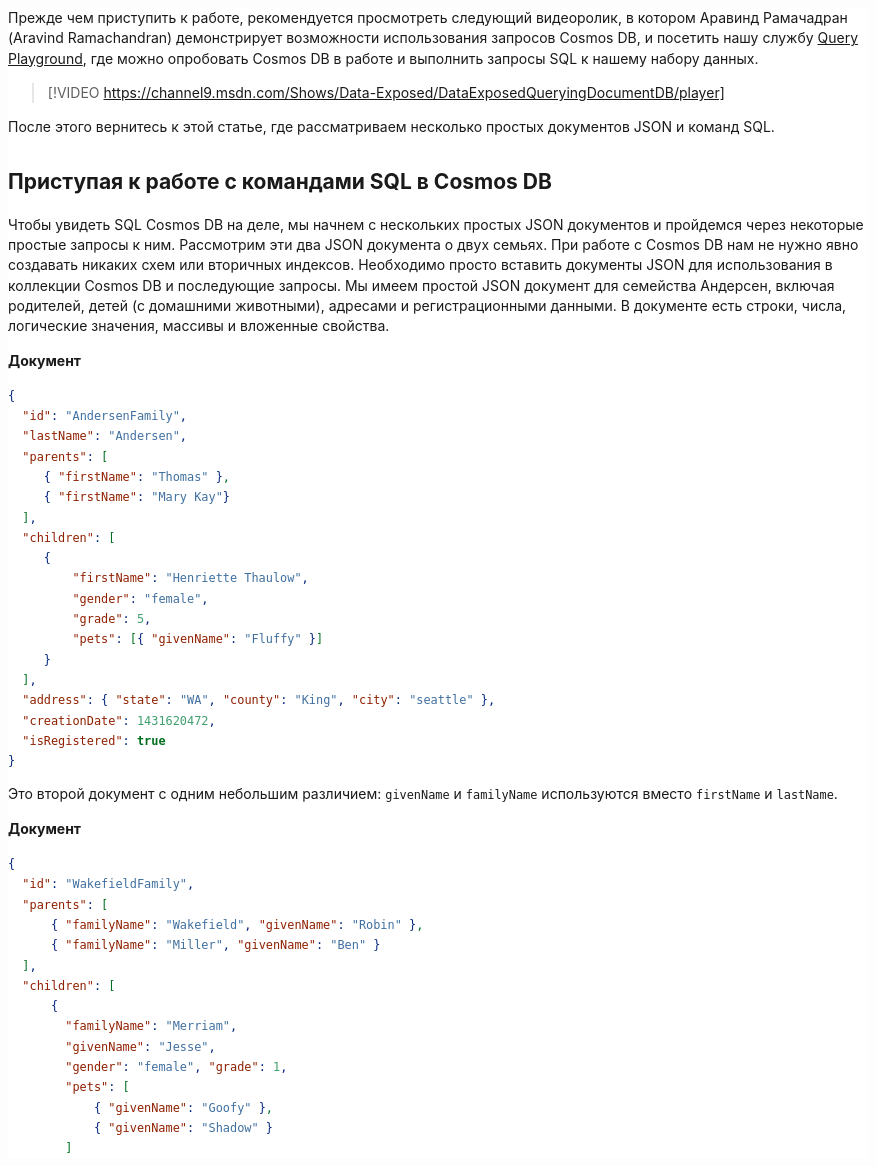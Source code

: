 Прежде чем приступить к работе, рекомендуется просмотреть следующий видеоролик, в котором Аравинд Рамачадран (Aravind Ramachandran) демонстрирует возможности использования запросов Cosmos DB, и посетить нашу службу [Query Playground](http://www.documentdb.com/sql/demo), где можно опробовать Cosmos DB в работе и выполнить запросы SQL к нашему набору данных.

> [!VIDEO https://channel9.msdn.com/Shows/Data-Exposed/DataExposedQueryingDocumentDB/player]
> 
> 

После этого вернитесь к этой статье, где рассматриваем несколько простых документов JSON и команд SQL.

## <a id="GettingStarted"></a>Приступая к работе с командами SQL в Cosmos DB
Чтобы увидеть SQL Cosmos DB на деле, мы начнем с нескольких простых JSON документов и пройдемся через некоторые простые запросы к ним. Рассмотрим эти два JSON документа о двух семьях. При работе с Cosmos DB нам не нужно явно создавать никаких схем или вторичных индексов. Необходимо просто вставить документы JSON для использования в коллекции Cosmos DB и последующие запросы. Мы имеем простой JSON документ для семейства Андерсен, включая родителей, детей (с домашними животными), адресами и регистрационными данными. В документе есть строки, числа, логические значения, массивы и вложенные свойства. 

**Документ**  

```JSON
{
  "id": "AndersenFamily",
  "lastName": "Andersen",
  "parents": [
     { "firstName": "Thomas" },
     { "firstName": "Mary Kay"}
  ],
  "children": [
     {
         "firstName": "Henriette Thaulow", 
         "gender": "female", 
         "grade": 5,
         "pets": [{ "givenName": "Fluffy" }]
     }
  ],
  "address": { "state": "WA", "county": "King", "city": "seattle" },
  "creationDate": 1431620472,
  "isRegistered": true
}
```

Это второй документ с одним небольшим различием: `givenName` и `familyName` используются вместо `firstName` и `lastName`.

**Документ**  

```json
{
  "id": "WakefieldFamily",
  "parents": [
      { "familyName": "Wakefield", "givenName": "Robin" },
      { "familyName": "Miller", "givenName": "Ben" }
  ],
  "children": [
      {
        "familyName": "Merriam", 
        "givenName": "Jesse", 
        "gender": "female", "grade": 1,
        "pets": [
            { "givenName": "Goofy" },
            { "givenName": "Shadow" }
        ]
```